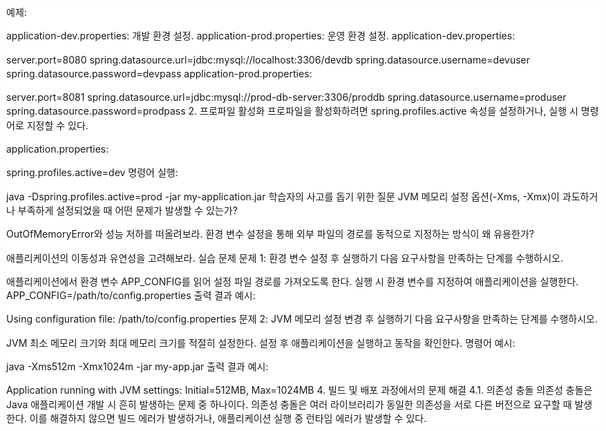 예제:

application-dev.properties: 개발 환경 설정.
application-prod.properties: 운영 환경 설정.
application-dev.properties:

server.port=8080
spring.datasource.url=jdbc:mysql://localhost:3306/devdb
spring.datasource.username=devuser
spring.datasource.password=devpass
application-prod.properties:

server.port=8081
spring.datasource.url=jdbc:mysql://prod-db-server:3306/proddb
spring.datasource.username=produser
spring.datasource.password=prodpass
2. 프로파일 활성화
프로파일을 활성화하려면 spring.profiles.active 속성을 설정하거나, 실행 시 명령어로 지정할 수 있다.

application.properties:

spring.profiles.active=dev
명령어 실행:

java -Dspring.profiles.active=prod -jar my-application.jar
학습자의 사고를 돕기 위한 질문
JVM 메모리 설정 옵션(-Xms, -Xmx)이 과도하거나 부족하게 설정되었을 때 어떤 문제가 발생할 수 있는가?

OutOfMemoryError와 성능 저하를 떠올려보라.
환경 변수 설정을 통해 외부 파일의 경로를 동적으로 지정하는 방식이 왜 유용한가?

애플리케이션의 이동성과 유연성을 고려해보라.
실습 문제
문제 1: 환경 변수 설정 후 실행하기
다음 요구사항을 만족하는 단계를 수행하시오.

애플리케이션에서 환경 변수 APP_CONFIG를 읽어 설정 파일 경로를 가져오도록 한다.
실행 시 환경 변수를 지정하여 애플리케이션을 실행한다.
APP_CONFIG=/path/to/config.properties
출력 결과 예시:

Using configuration file: /path/to/config.properties
문제 2: JVM 메모리 설정 변경 후 실행하기
다음 요구사항을 만족하는 단계를 수행하시오.

JVM 최소 메모리 크기와 최대 메모리 크기를 적절히 설정한다.
설정 후 애플리케이션을 실행하고 동작을 확인한다.
명령어 예시:

java -Xms512m -Xmx1024m -jar my-app.jar
출력 결과 예시:

Application running with JVM settings: Initial=512MB, Max=1024MB
4. 빌드 및 배포 과정에서의 문제 해결
4.1. 의존성 충돌
의존성 충돌은 Java 애플리케이션 개발 시 흔히 발생하는 문제 중 하나이다. 의존성 충돌은 여러 라이브러리가 동일한 의존성을 서로 다른 버전으로 요구할 때 발생한다. 이를 해결하지 않으면 빌드 에러가 발생하거나, 애플리케이션 실행 중 런타임 에러가 발생할 수 있다.
